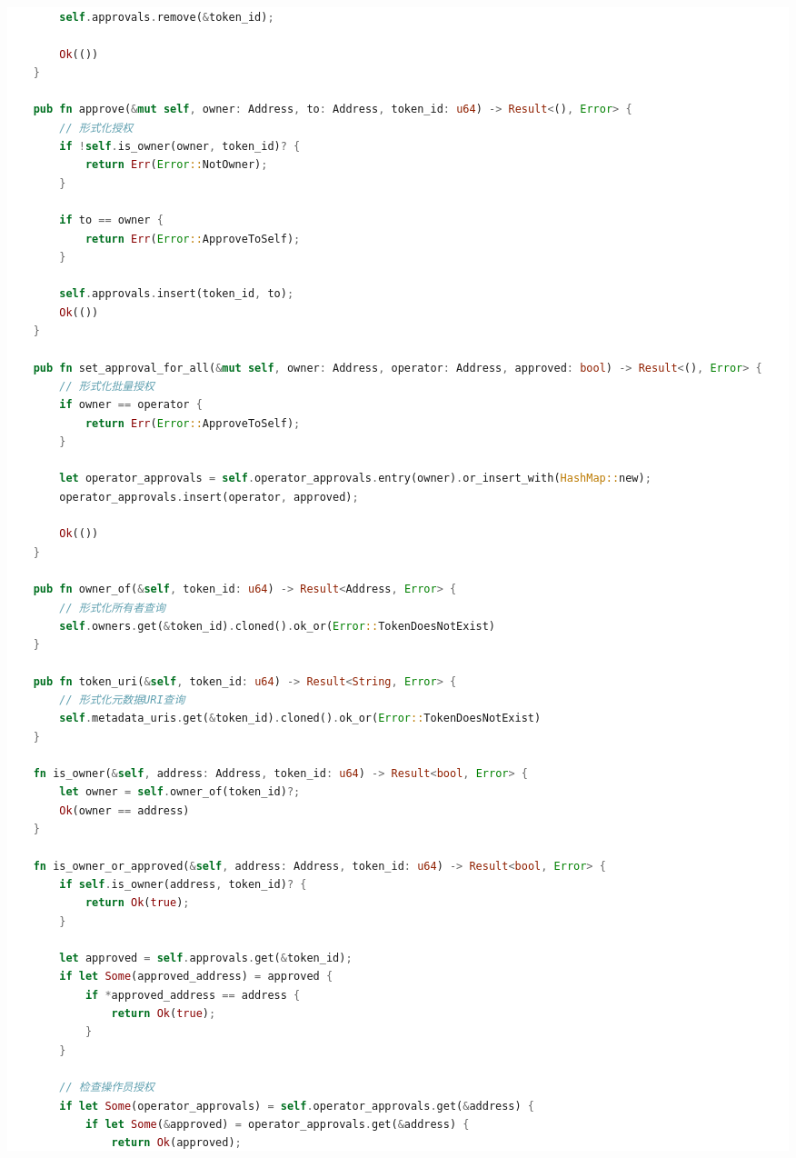 ```rust
        self.approvals.remove(&token_id);
        
        Ok(())
    }
    
    pub fn approve(&mut self, owner: Address, to: Address, token_id: u64) -> Result<(), Error> {
        // 形式化授权
        if !self.is_owner(owner, token_id)? {
            return Err(Error::NotOwner);
        }
        
        if to == owner {
            return Err(Error::ApproveToSelf);
        }
        
        self.approvals.insert(token_id, to);
        Ok(())
    }
    
    pub fn set_approval_for_all(&mut self, owner: Address, operator: Address, approved: bool) -> Result<(), Error> {
        // 形式化批量授权
        if owner == operator {
            return Err(Error::ApproveToSelf);
        }
        
        let operator_approvals = self.operator_approvals.entry(owner).or_insert_with(HashMap::new);
        operator_approvals.insert(operator, approved);
        
        Ok(())
    }
    
    pub fn owner_of(&self, token_id: u64) -> Result<Address, Error> {
        // 形式化所有者查询
        self.owners.get(&token_id).cloned().ok_or(Error::TokenDoesNotExist)
    }
    
    pub fn token_uri(&self, token_id: u64) -> Result<String, Error> {
        // 形式化元数据URI查询
        self.metadata_uris.get(&token_id).cloned().ok_or(Error::TokenDoesNotExist)
    }
    
    fn is_owner(&self, address: Address, token_id: u64) -> Result<bool, Error> {
        let owner = self.owner_of(token_id)?;
        Ok(owner == address)
    }
    
    fn is_owner_or_approved(&self, address: Address, token_id: u64) -> Result<bool, Error> {
        if self.is_owner(address, token_id)? {
            return Ok(true);
        }
        
        let approved = self.approvals.get(&token_id);
        if let Some(approved_address) = approved {
            if *approved_address == address {
                return Ok(true);
            }
        }
        
        // 检查操作员授权
        if let Some(operator_approvals) = self.operator_approvals.get(&address) {
            if let Some(&approved) = operator_approvals.get(&address) {
                return Ok(approved);
```